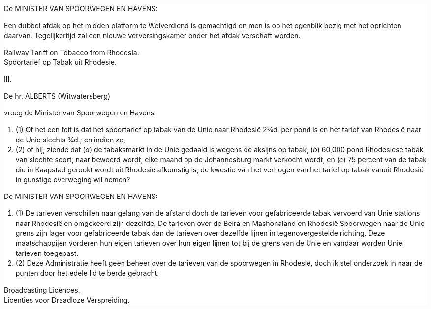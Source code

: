 <from>De MINISTER VAN SPOORWEGEN EN HAVENS:</from>

<p>Een dubbel afdak op het midden platform te Welverdiend is gemachtigd en men is op het ogenblik bezig met het oprichten daarvan. Tegelijkertijd zal een nieuwe verversingskamer onder het afdak verschaft worden.</p>

</answer>

</oralStatements>

<oralStatements>

<heading>Railway Tariff on Tobacco from Rhodesia.<br/>Spoortarief op Tabak uit Rhodesie.</heading>

<question by="#alberts" to="#minister_van_spoorwegen_en_havens">

<num>III.</num>

<from>De hr. ALBERTS (Witwatersberg)</from>

<p>vroeg de Minister van Spoorwegen en Havens:</p>

<ol>

<li>(1) Of het een feit is dat het spoortarief op tabak van de Unie naar Rhodesië 2¾d. per pond is en het tarief van Rhodesië naar de Unie slechts ¾d.; en indien zo,</li>

<li>(2) of hij, ziende dat (<i>a</i>) de tabaksmarkt in de Unie gedaald is wegens de aksijns op tabak, (<i>b</i>) 60,000 pond Rhodesiese tabak van slechte soort, naar beweerd wordt, elke maand op de Johannesburg markt verkocht wordt, en (<i>c</i>) 75 percent van de tabak die in Kaapstad gerookt wordt uit Rhodesië afkomstig is, de kwestie van het verhogen van het tarief op tabak vanuit Rhodesië in gunstige overweging wil nemen?</li>

</ol>

</question>

<answer by="#minister_van_spoorwegen_en_havens" to="#alberts">

<from>De MINISTER VAN SPOORWEGEN EN HAVENS:</from>

<ol>

<li>(1) De tarieven verschillen naar gelang van de afstand doch de tarieven voor gefabriceerde tabak vervoerd van Unie stations naar Rhodesië en omgekeerd zijn dezelfde. De tarieven over de Beira en Mashonaland en Rhodesië Spoorwegen naar de Unie grens zijn lager voor gefabriceerde tabak dan de tarieven over dezelfde lijnen in tegenovergestelde richting. Deze maatschappijen vorderen hun eigen tarieven over hun eigen lijnen tot bij de grens van de Unie en vandaar worden Unie tarieven toegepast.</li>

<li>(2) Deze Administratie heeft geen beheer over de tarieven van de spoorwegen in Rhodesië, doch ik stel onderzoek in naar de punten door het edele lid te berde gebracht.</li>

</ol>

</answer>

</oralStatements>

<oralStatements>

<heading>Broadcasting Licences.<br/>Licenties voor Draadloze Verspreiding.</heading>
